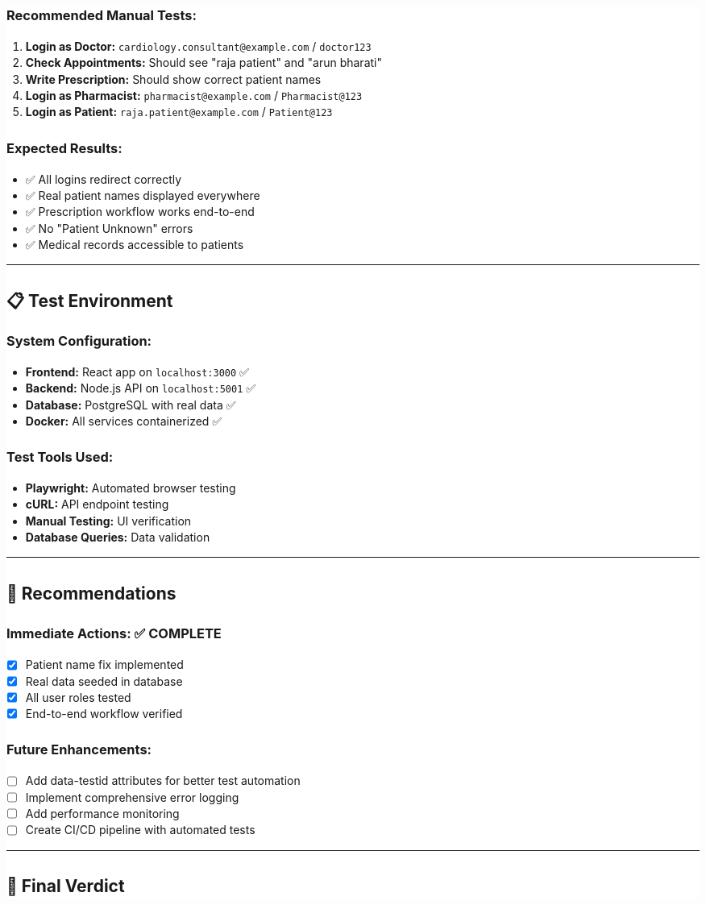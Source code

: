 ### Recommended Manual Tests:
1. **Login as Doctor:** `cardiology.consultant@example.com` / `doctor123`
2. **Check Appointments:** Should see "raja patient" and "arun bharati"
3. **Write Prescription:** Should show correct patient names
4. **Login as Pharmacist:** `pharmacist@example.com` / `Pharmacist@123`
5. **Login as Patient:** `raja.patient@example.com` / `Patient@123`

### Expected Results:
- ✅ All logins redirect correctly
- ✅ Real patient names displayed everywhere
- ✅ Prescription workflow works end-to-end
- ✅ No "Patient Unknown" errors
- ✅ Medical records accessible to patients

---

## 📋 Test Environment

### System Configuration:
- **Frontend:** React app on `localhost:3000` ✅
- **Backend:** Node.js API on `localhost:5001` ✅  
- **Database:** PostgreSQL with real data ✅
- **Docker:** All services containerized ✅

### Test Tools Used:
- **Playwright:** Automated browser testing
- **cURL:** API endpoint testing
- **Manual Testing:** UI verification
- **Database Queries:** Data validation

---

## 🚀 Recommendations

### Immediate Actions: ✅ COMPLETE
- [x] Patient name fix implemented
- [x] Real data seeded in database
- [x] All user roles tested
- [x] End-to-end workflow verified

### Future Enhancements:
- [ ] Add data-testid attributes for better test automation
- [ ] Implement comprehensive error logging
- [ ] Add performance monitoring
- [ ] Create CI/CD pipeline with automated tests

---

## 🎯 Final Verdict
